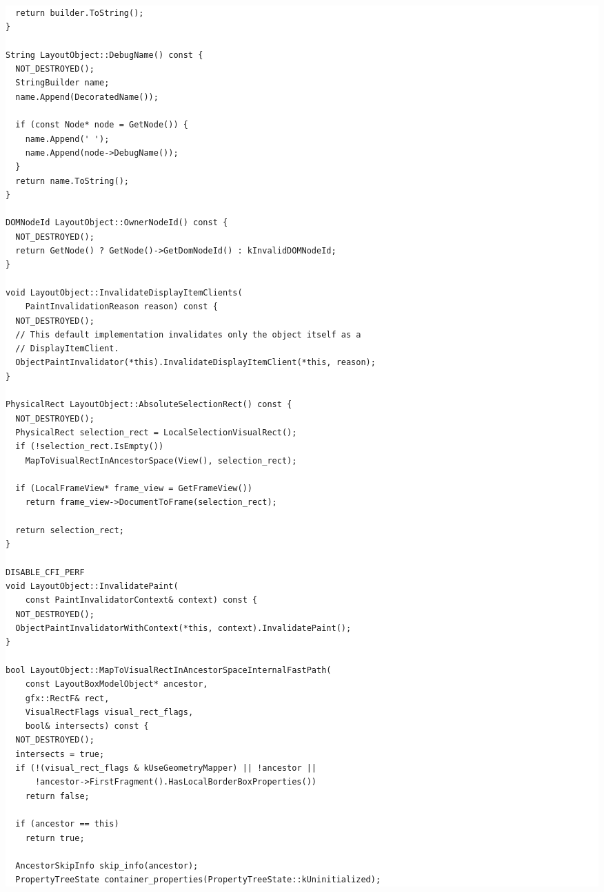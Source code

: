 ```
  return builder.ToString();
}

String LayoutObject::DebugName() const {
  NOT_DESTROYED();
  StringBuilder name;
  name.Append(DecoratedName());

  if (const Node* node = GetNode()) {
    name.Append(' ');
    name.Append(node->DebugName());
  }
  return name.ToString();
}

DOMNodeId LayoutObject::OwnerNodeId() const {
  NOT_DESTROYED();
  return GetNode() ? GetNode()->GetDomNodeId() : kInvalidDOMNodeId;
}

void LayoutObject::InvalidateDisplayItemClients(
    PaintInvalidationReason reason) const {
  NOT_DESTROYED();
  // This default implementation invalidates only the object itself as a
  // DisplayItemClient.
  ObjectPaintInvalidator(*this).InvalidateDisplayItemClient(*this, reason);
}

PhysicalRect LayoutObject::AbsoluteSelectionRect() const {
  NOT_DESTROYED();
  PhysicalRect selection_rect = LocalSelectionVisualRect();
  if (!selection_rect.IsEmpty())
    MapToVisualRectInAncestorSpace(View(), selection_rect);

  if (LocalFrameView* frame_view = GetFrameView())
    return frame_view->DocumentToFrame(selection_rect);

  return selection_rect;
}

DISABLE_CFI_PERF
void LayoutObject::InvalidatePaint(
    const PaintInvalidatorContext& context) const {
  NOT_DESTROYED();
  ObjectPaintInvalidatorWithContext(*this, context).InvalidatePaint();
}

bool LayoutObject::MapToVisualRectInAncestorSpaceInternalFastPath(
    const LayoutBoxModelObject* ancestor,
    gfx::RectF& rect,
    VisualRectFlags visual_rect_flags,
    bool& intersects) const {
  NOT_DESTROYED();
  intersects = true;
  if (!(visual_rect_flags & kUseGeometryMapper) || !ancestor ||
      !ancestor->FirstFragment().HasLocalBorderBoxProperties())
    return false;

  if (ancestor == this)
    return true;

  AncestorSkipInfo skip_info(ancestor);
  PropertyTreeState container_properties(PropertyTreeState::kUninitialized);
```
